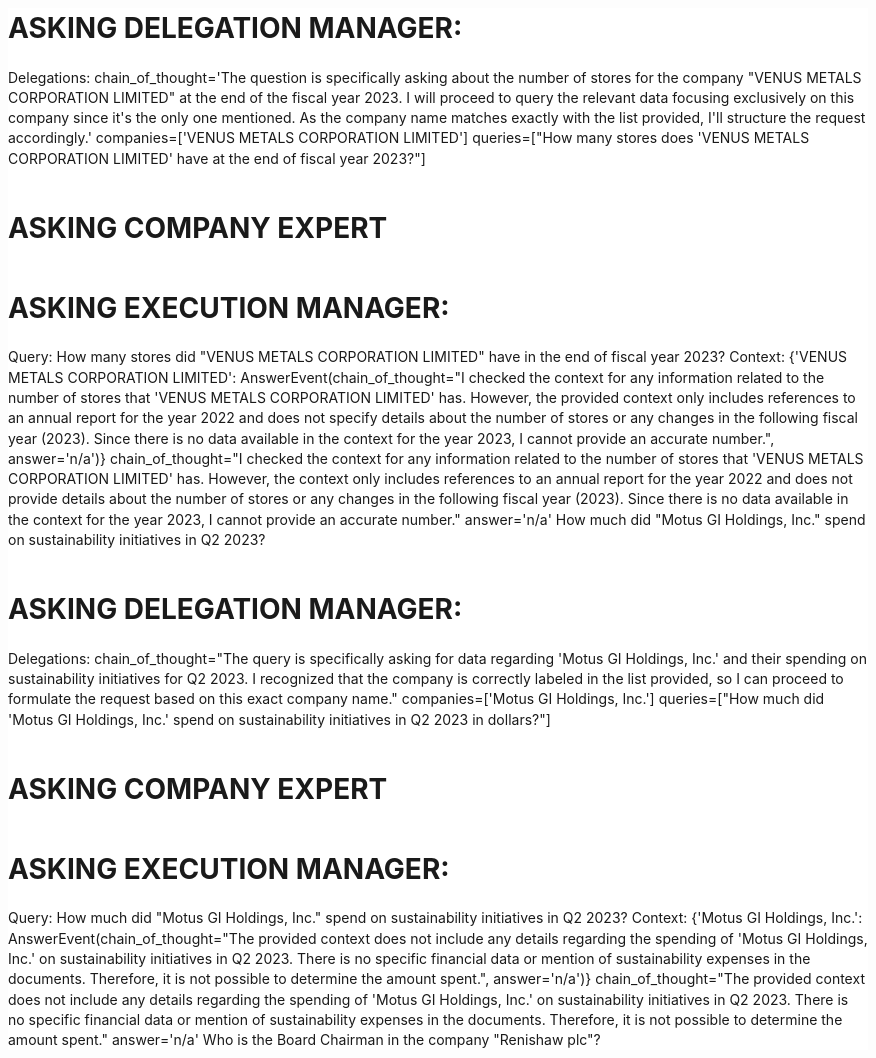 # ASKING DELEGATION MANAGER: 
Delegations: 
 chain_of_thought='The question is specifically asking about the number of stores for the company "VENUS METALS CORPORATION LIMITED" at the end of the fiscal year 2023. I will proceed to query the relevant data focusing exclusively on this company since it\'s the only one mentioned. As the company name matches exactly with the list provided, I\'ll structure the request accordingly.' companies=['VENUS METALS CORPORATION LIMITED'] queries=["How many stores does 'VENUS METALS CORPORATION LIMITED' have at the end of fiscal year 2023?"]
# ASKING COMPANY EXPERT
# ASKING EXECUTION MANAGER: 
Query: How many stores did "VENUS METALS CORPORATION LIMITED" have in the end of fiscal year 2023?
Context: {'VENUS METALS CORPORATION LIMITED': AnswerEvent(chain_of_thought="I checked the context for any information related to the number of stores that 'VENUS METALS CORPORATION LIMITED' has. However, the provided context only includes references to an annual report for the year 2022 and does not specify details about the number of stores or any changes in the following fiscal year (2023). Since there is no data available in the context for the year 2023, I cannot provide an accurate number.", answer='n/a')}
chain_of_thought="I checked the context for any information related to the number of stores that 'VENUS METALS CORPORATION LIMITED' has. However, the context only includes references to an annual report for the year 2022 and does not provide details about the number of stores or any changes in the following fiscal year (2023). Since there is no data available in the context for the year 2023, I cannot provide an accurate number." answer='n/a'
How much did "Motus GI Holdings, Inc." spend on sustainability initiatives in Q2 2023?

# ASKING DELEGATION MANAGER: 
Delegations: 
 chain_of_thought="The query is specifically asking for data regarding 'Motus GI Holdings, Inc.' and their spending on sustainability initiatives for Q2 2023. I recognized that the company is correctly labeled in the list provided, so I can proceed to formulate the request based on this exact company name." companies=['Motus GI Holdings, Inc.'] queries=["How much did 'Motus GI Holdings, Inc.' spend on sustainability initiatives in Q2 2023 in dollars?"]
# ASKING COMPANY EXPERT
# ASKING EXECUTION MANAGER: 
Query: How much did "Motus GI Holdings, Inc." spend on sustainability initiatives in Q2 2023?
Context: {'Motus GI Holdings, Inc.': AnswerEvent(chain_of_thought="The provided context does not include any details regarding the spending of 'Motus GI Holdings, Inc.' on sustainability initiatives in Q2 2023. There is no specific financial data or mention of sustainability expenses in the documents. Therefore, it is not possible to determine the amount spent.", answer='n/a')}
chain_of_thought="The provided context does not include any details regarding the spending of 'Motus GI Holdings, Inc.' on sustainability initiatives in Q2 2023. There is no specific financial data or mention of sustainability expenses in the documents. Therefore, it is not possible to determine the amount spent." answer='n/a'
Who is the Board Chairman in the company "Renishaw plc"?
